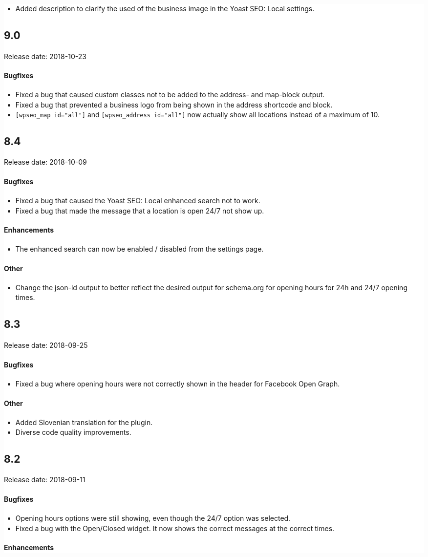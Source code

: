 * Added description to clarify the used of the business image in the Yoast SEO: Local settings.

## 9.0

Release date: 2018-10-23

#### Bugfixes

* Fixed a bug that caused custom classes not to be added to the address- and map-block output.
* Fixed a bug that prevented a business logo from being shown in the address shortcode and block.
* `[wpseo_map id="all"]` and `[wpseo_address id="all"]` now actually show all locations instead of a maximum of 10.

## 8.4

Release date: 2018-10-09

#### Bugfixes

* Fixed a bug that caused the Yoast SEO: Local enhanced search not to work.
* Fixed a bug that made the message that a location is open 24/7 not show up.

#### Enhancements

* The enhanced search can now be enabled / disabled from the settings page.

#### Other

* Change the json-ld output to better reflect the desired output for schema.org for opening hours for 24h and 24/7 opening times.

## 8.3

Release date: 2018-09-25

#### Bugfixes

* Fixed a bug where opening hours were not correctly shown in the header for Facebook Open Graph.

#### Other

* Added Slovenian translation for the plugin.
* Diverse code quality improvements.

## 8.2

Release date: 2018-09-11

#### Bugfixes

* Opening hours options were still showing, even though the 24/7 option was selected.
* Fixed a bug with the Open/Closed widget. It now shows the correct messages at the correct times.

#### Enhancements
